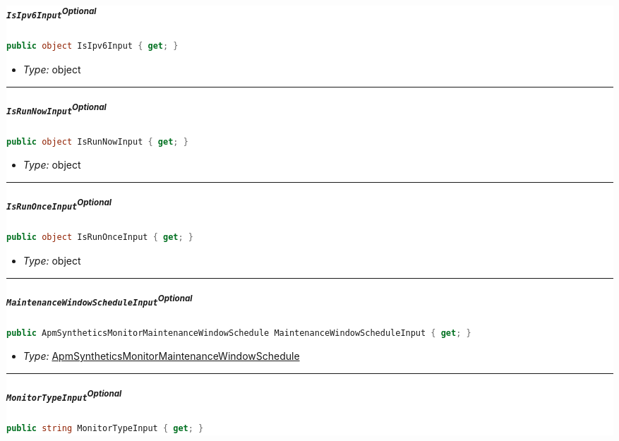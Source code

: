 ##### `IsIpv6Input`<sup>Optional</sup> <a name="IsIpv6Input" id="rhizo-co-terraform-provider-oci.apmSyntheticsMonitor.ApmSyntheticsMonitor.property.isIpv6Input"></a>

```csharp
public object IsIpv6Input { get; }
```

- *Type:* object

---

##### `IsRunNowInput`<sup>Optional</sup> <a name="IsRunNowInput" id="rhizo-co-terraform-provider-oci.apmSyntheticsMonitor.ApmSyntheticsMonitor.property.isRunNowInput"></a>

```csharp
public object IsRunNowInput { get; }
```

- *Type:* object

---

##### `IsRunOnceInput`<sup>Optional</sup> <a name="IsRunOnceInput" id="rhizo-co-terraform-provider-oci.apmSyntheticsMonitor.ApmSyntheticsMonitor.property.isRunOnceInput"></a>

```csharp
public object IsRunOnceInput { get; }
```

- *Type:* object

---

##### `MaintenanceWindowScheduleInput`<sup>Optional</sup> <a name="MaintenanceWindowScheduleInput" id="rhizo-co-terraform-provider-oci.apmSyntheticsMonitor.ApmSyntheticsMonitor.property.maintenanceWindowScheduleInput"></a>

```csharp
public ApmSyntheticsMonitorMaintenanceWindowSchedule MaintenanceWindowScheduleInput { get; }
```

- *Type:* <a href="#rhizo-co-terraform-provider-oci.apmSyntheticsMonitor.ApmSyntheticsMonitorMaintenanceWindowSchedule">ApmSyntheticsMonitorMaintenanceWindowSchedule</a>

---

##### `MonitorTypeInput`<sup>Optional</sup> <a name="MonitorTypeInput" id="rhizo-co-terraform-provider-oci.apmSyntheticsMonitor.ApmSyntheticsMonitor.property.monitorTypeInput"></a>

```csharp
public string MonitorTypeInput { get; }
```
